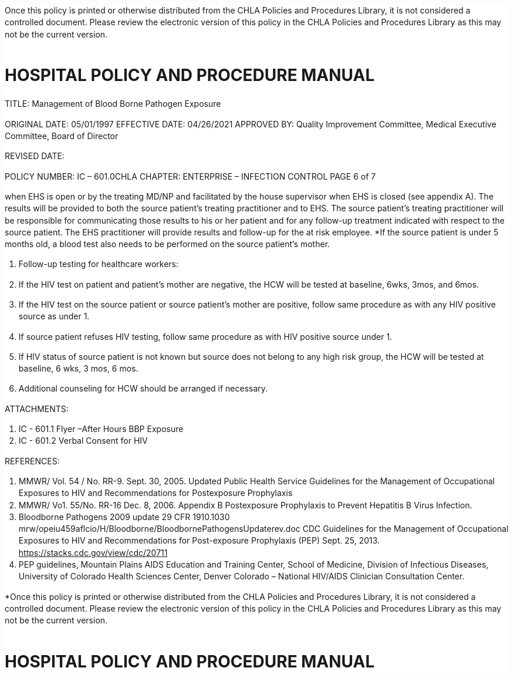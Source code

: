 Once this policy is printed or otherwise distributed from the CHLA Policies and Procedures Library, it is not considered a controlled document. Please review the electronic version of this policy in the CHLA Policies and Procedures Library as this may not be the current version.
# HOSPITAL POLICY AND PROCEDURE MANUAL

TITLE: Management of Blood Borne Pathogen Exposure

ORIGINAL DATE: 05/01/1997 EFFECTIVE DATE: 04/26/2021 APPROVED BY: Quality Improvement Committee, Medical Executive Committee, Board of Director

REVISED DATE:

POLICY NUMBER: IC – 601.0CHLA CHAPTER: ENTERPRISE – INFECTION CONTROL PAGE 6 of 7

when EHS is open or by the treating MD/NP and facilitated by the house supervisor when EHS is closed (see appendix A). The results will be provided to both the source patient’s treating practitioner and to EHS. The source patient’s treating practitioner will be responsible for communicating those results to his or her patient and for any follow-up treatment indicated with respect to the source patient. The EHS practitioner will provide results and follow-up for the at risk employee. *If the source patient is under 5 months old, a blood test also needs to be performed on the source patient’s mother.

1. Follow-up testing for healthcare workers:

1. If the HIV test on patient and patient’s mother are negative, the HCW will be tested at baseline, 6wks, 3mos, and 6mos.
2. If the HIV test on the source patient or source patient’s mother are positive, follow same procedure as with any HIV positive source as under 1.
3. If source patient refuses HIV testing, follow same procedure as with HIV positive source under 1.
4. If HIV status of source patient is not known but source does not belong to any high risk group, the HCW will be tested at baseline, 6 wks, 3 mos, 6 mos.
2. Additional counseling for HCW should be arranged if necessary.

ATTACHMENTS:

1. IC - 601.1 Flyer –After Hours BBP Exposure
2. IC - 601.2 Verbal Consent for HIV

REFERENCES:

1. MMWR/ Vol. 54 / No. RR-9. Sept. 30, 2005. Updated Public Health Service Guidelines for the Management of Occupational Exposures to HIV and Recommendations for Postexposure Prophylaxis
2. MMWR/ Vo1. 55/No. RR-16 Dec. 8, 2006. Appendix B Postexposure Prophylaxis to Prevent Hepatitis B Virus Infection.
3. Bloodborne Pathogens 2009 update 29 CFR 1910.1030 mrw/opeiu459aflcio/H/Bloodborne/BloodbornePathogensUpdaterev.doc CDC Guidelines for the Management of Occupational Exposures to HIV and Recommendations for Post-exposure Prophylaxis (PEP) Sept. 25, 2013. https://stacks.cdc.gov/view/cdc/20711
4. PEP guidelines, Mountain Plains AIDS Education and Training Center, School of Medicine, Division of Infectious Diseases, University of Colorado Health Sciences Center, Denver Colorado – National HIV/AIDS Clinician Consultation Center.

*Once this policy is printed or otherwise distributed from the CHLA Policies and Procedures Library, it is not considered a controlled document. Please review the electronic version of this policy in the CHLA Policies and Procedures Library as this may not be the current version.
# HOSPITAL POLICY AND PROCEDURE MANUAL
